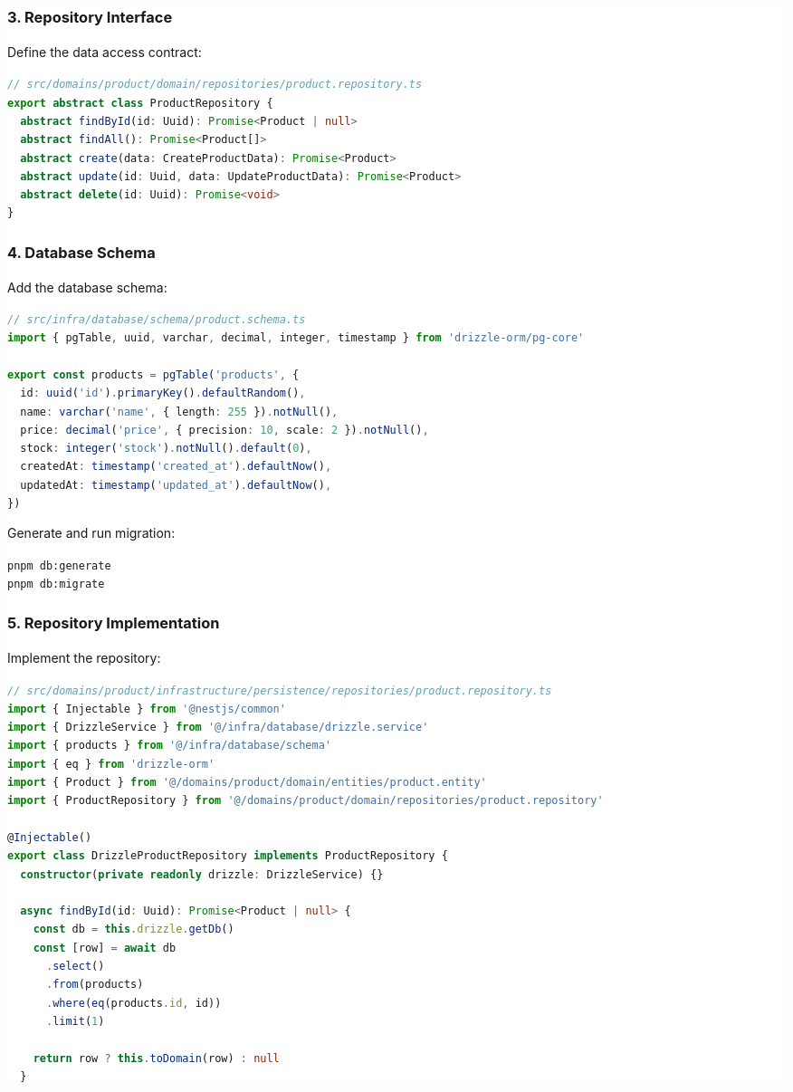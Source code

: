 ### 3. Repository Interface

Define the data access contract:

```typescript
// src/domains/product/domain/repositories/product.repository.ts
export abstract class ProductRepository {
  abstract findById(id: Uuid): Promise<Product | null>
  abstract findAll(): Promise<Product[]>
  abstract create(data: CreateProductData): Promise<Product>
  abstract update(id: Uuid, data: UpdateProductData): Promise<Product>
  abstract delete(id: Uuid): Promise<void>
}
```

### 4. Database Schema

Add the database schema:

```typescript
// src/infra/database/schema/product.schema.ts
import { pgTable, uuid, varchar, decimal, integer, timestamp } from 'drizzle-orm/pg-core'

export const products = pgTable('products', {
  id: uuid('id').primaryKey().defaultRandom(),
  name: varchar('name', { length: 255 }).notNull(),
  price: decimal('price', { precision: 10, scale: 2 }).notNull(),
  stock: integer('stock').notNull().default(0),
  createdAt: timestamp('created_at').defaultNow(),
  updatedAt: timestamp('updated_at').defaultNow(),
})
```

Generate and run migration:

```bash
pnpm db:generate
pnpm db:migrate
```

### 5. Repository Implementation

Implement the repository:

```typescript
// src/domains/product/infrastructure/persistence/repositories/product.repository.ts
import { Injectable } from '@nestjs/common'
import { DrizzleService } from '@/infra/database/drizzle.service'
import { products } from '@/infra/database/schema'
import { eq } from 'drizzle-orm'
import { Product } from '@/domains/product/domain/entities/product.entity'
import { ProductRepository } from '@/domains/product/domain/repositories/product.repository'

@Injectable()
export class DrizzleProductRepository implements ProductRepository {
  constructor(private readonly drizzle: DrizzleService) {}

  async findById(id: Uuid): Promise<Product | null> {
    const db = this.drizzle.getDb()
    const [row] = await db
      .select()
      .from(products)
      .where(eq(products.id, id))
      .limit(1)

    return row ? this.toDomain(row) : null
  }
```